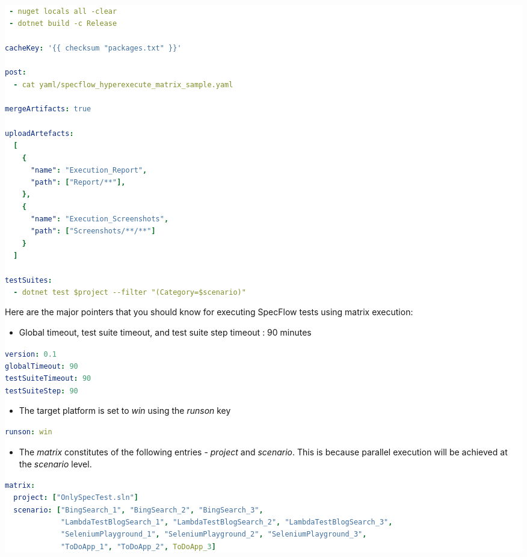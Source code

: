 ```yaml
 - nuget locals all -clear
 - dotnet build -c Release

cacheKey: '{{ checksum "packages.txt" }}'

post:
  - cat yaml/specflow_hyperexecute_matrix_sample.yaml

mergeArtifacts: true

uploadArtefacts:
  [
    {
      "name": "Execution_Report",
      "path": ["Report/**"],
    },
    {
      "name": "Execution_Screenshots",
      "path": ["Screenshots/**/**"]
    }
  ]

testSuites:
  - dotnet test $project --filter "(Category=$scenario)"
```

Here are the major pointers that you should know for executing SpecFlow tests using matrix execution:

- Global timeout, test suite timeout, and test suite step timeout : 90 minutes

```yaml
version: 0.1
globalTimeout: 90
testSuiteTimeout: 90
testSuiteStep: 90
```

- The target platform is set to *win* using the *runson* key

```yaml
runson: win
```

- The *matrix* constitutes of the following entries - *project* and *scenario*. This is because parallel execution will be achieved at the *scenario* level.

```yaml
matrix:
  project: ["OnlySpecTest.sln"]
  scenario: ["BingSearch_1", "BingSearch_2", "BingSearch_3",
             "LambdaTestBlogSearch_1", "LambdaTestBlogSearch_2", "LambdaTestBlogSearch_3",
             "SeleniumPlayground_1", "SeleniumPlayground_2", "SeleniumPlayground_3",
             "ToDoApp_1", "ToDoApp_2", ToDoApp_3]
```
